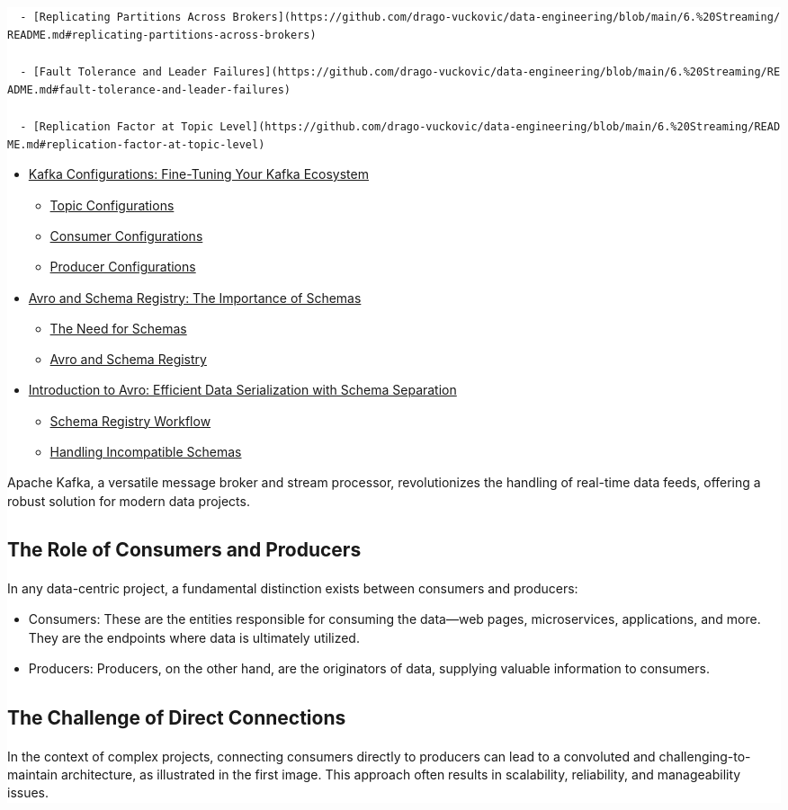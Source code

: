       - [Replicating Partitions Across Brokers](https://github.com/drago-vuckovic/data-engineering/blob/main/6.%20Streaming/README.md#replicating-partitions-across-brokers)

      - [Fault Tolerance and Leader Failures](https://github.com/drago-vuckovic/data-engineering/blob/main/6.%20Streaming/README.md#fault-tolerance-and-leader-failures)

      - [Replication Factor at Topic Level](https://github.com/drago-vuckovic/data-engineering/blob/main/6.%20Streaming/README.md#replication-factor-at-topic-level)

  - [Kafka Configurations: Fine-Tuning Your Kafka Ecosystem](https://github.com/drago-vuckovic/data-engineering/blob/main/6.%20Streaming/README.md#kafka-configurations-fine-tuning-your-kafka-ecosystem)

    - [Topic Configurations](https://github.com/drago-vuckovic/data-engineering/blob/main/6.%20Streaming/README.md#topic-configurations)

    - [Consumer Configurations](https://github.com/drago-vuckovic/data-engineering/blob/main/6.%20Streaming/README.md#consumer-configurations)

    - [Producer Configurations](https://github.com/drago-vuckovic/data-engineering/blob/main/6.%20Streaming/README.md#producer-configurations)

  - [Avro and Schema Registry: The Importance of Schemas](https://github.com/drago-vuckovic/data-engineering/blob/main/6.%20Streaming/README.md#avro-and-schema-registry-the-importance-of-schemas)

    - [The Need for Schemas](https://github.com/drago-vuckovic/data-engineering/blob/main/6.%20Streaming/README.md#the-need-for-schemas)

    - [Avro and Schema Registry](https://github.com/drago-vuckovic/data-engineering/blob/main/6.%20Streaming/README.md#avro-and-schema-registry)

  - [Introduction to Avro: Efficient Data Serialization with Schema Separation](https://github.com/drago-vuckovic/data-engineering/blob/main/6.%20Streaming/README.md#introduction-to-avro-efficient-data-serialization-with-schema-separation)
  
    - [Schema Registry Workflow](https://github.com/drago-vuckovic/data-engineering/blob/main/6.%20Streaming/README.md#schema-registry-workflow)

    - [Handling Incompatible Schemas](https://github.com/drago-vuckovic/data-engineering/blob/main/6.%20Streaming/README.md#handling-incompatible-schemas)

Apache Kafka, a versatile message broker and stream processor, revolutionizes the handling of real-time data feeds, offering a robust solution for modern data projects.

## The Role of Consumers and Producers

In any data-centric project, a fundamental distinction exists between consumers and producers:

- Consumers: These are the entities responsible for consuming the data—web pages, microservices, applications, and more. They are the endpoints where data is ultimately utilized.

- Producers: Producers, on the other hand, are the originators of data, supplying valuable information to consumers.

## The Challenge of Direct Connections

In the context of complex projects, connecting consumers directly to producers can lead to a convoluted and challenging-to-maintain architecture, as illustrated in the first image. This approach often results in scalability, reliability, and manageability issues.
